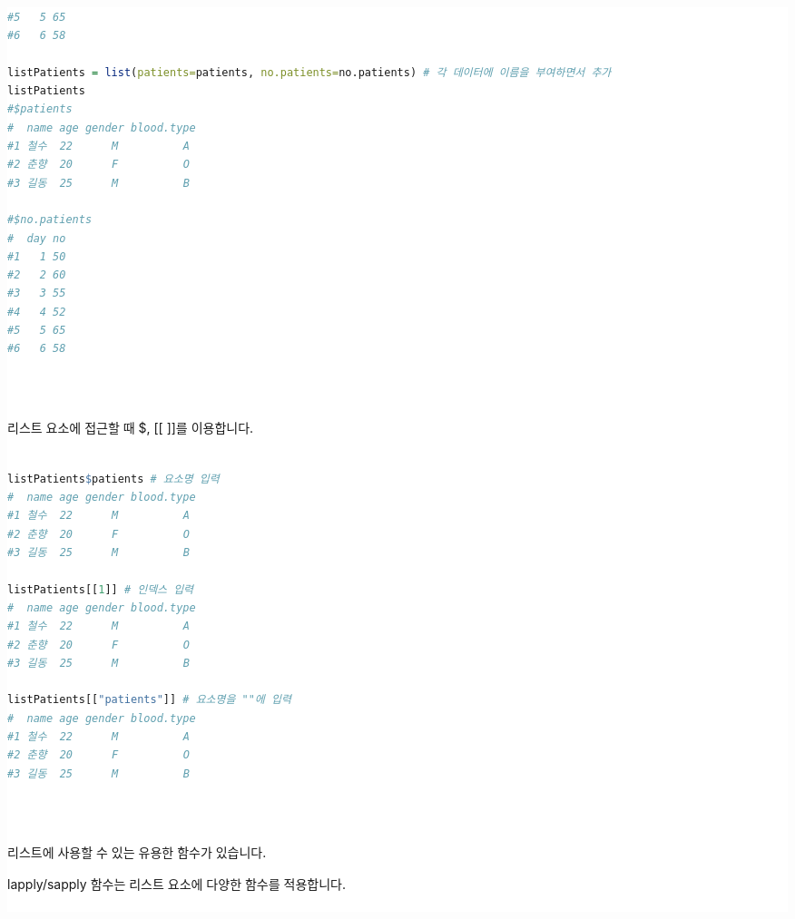 ```R
#5   5 65
#6   6 58

listPatients = list(patients=patients, no.patients=no.patients) # 각 데이터에 이름을 부여하면서 추가
listPatients
#$patients
#  name age gender blood.type
#1 철수  22      M          A
#2 춘향  20      F          O
#3 길동  25      M          B

#$no.patients
#  day no
#1   1 50
#2   2 60
#3   3 55
#4   4 52
#5   5 65
#6   6 58
```
<br><br>


리스트 요소에 접근할 때 $, [[ ]]를 이용합니다.
<br><br>


```R
listPatients$patients # 요소명 입력
#  name age gender blood.type
#1 철수  22      M          A
#2 춘향  20      F          O
#3 길동  25      M          B

listPatients[[1]] # 인덱스 입력
#  name age gender blood.type
#1 철수  22      M          A
#2 춘향  20      F          O
#3 길동  25      M          B

listPatients[["patients"]] # 요소명을 ""에 입력
#  name age gender blood.type
#1 철수  22      M          A
#2 춘향  20      F          O
#3 길동  25      M          B
```
<br><br>


리스트에 사용할 수 있는 유용한 함수가 있습니다.

lapply/sapply 함수는 리스트 요소에 다양한 함수를 적용합니다.
<br><br>
